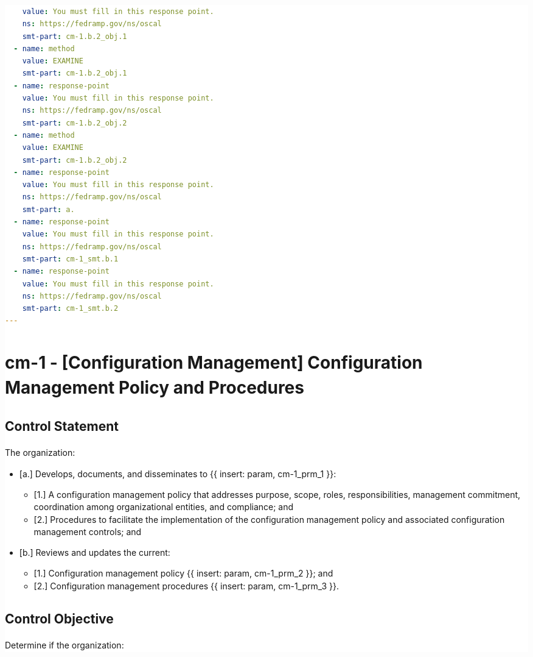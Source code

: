 ```yaml
    value: You must fill in this response point.
    ns: https://fedramp.gov/ns/oscal
    smt-part: cm-1.b.2_obj.1
  - name: method
    value: EXAMINE
    smt-part: cm-1.b.2_obj.1
  - name: response-point
    value: You must fill in this response point.
    ns: https://fedramp.gov/ns/oscal
    smt-part: cm-1.b.2_obj.2
  - name: method
    value: EXAMINE
    smt-part: cm-1.b.2_obj.2
  - name: response-point
    value: You must fill in this response point.
    ns: https://fedramp.gov/ns/oscal
    smt-part: a.
  - name: response-point
    value: You must fill in this response point.
    ns: https://fedramp.gov/ns/oscal
    smt-part: cm-1_smt.b.1
  - name: response-point
    value: You must fill in this response point.
    ns: https://fedramp.gov/ns/oscal
    smt-part: cm-1_smt.b.2
---
```


# cm-1 - \[Configuration Management\] Configuration Management Policy and Procedures

## Control Statement

The organization:

- \[a.\] Develops, documents, and disseminates to {{ insert: param, cm-1_prm_1 }}:

  - \[1.\] A configuration management policy that addresses purpose, scope, roles, responsibilities, management commitment, coordination among organizational entities, and compliance; and
  - \[2.\] Procedures to facilitate the implementation of the configuration management policy and associated configuration management controls; and

- \[b.\] Reviews and updates the current:

  - \[1.\] Configuration management policy {{ insert: param, cm-1_prm_2 }}; and
  - \[2.\] Configuration management procedures {{ insert: param, cm-1_prm_3 }}.

## Control Objective

Determine if the organization:
